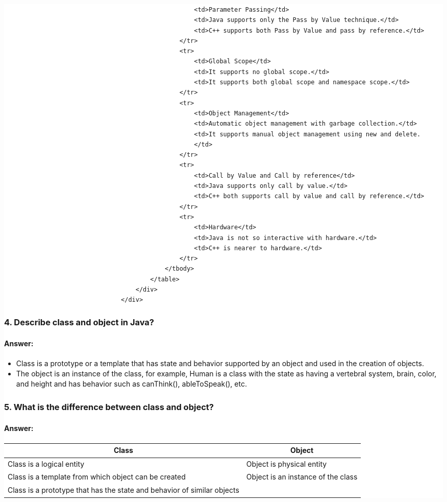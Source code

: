                                                         <td>Parameter Passing</td>
                                                        <td>Java supports only the Pass by Value technique.</td>
                                                        <td>C++ supports both Pass by Value and pass by reference.</td>
                                                    </tr>
                                                    <tr>
                                                        <td>Global Scope</td>
                                                        <td>It supports no global scope.</td>
                                                        <td>It supports both global scope and namespace scope.</td>
                                                    </tr>
                                                    <tr>
                                                        <td>Object Management</td>
                                                        <td>Automatic object management with garbage collection.</td>
                                                        <td>It supports manual object management using new and delete.
                                                        </td>
                                                    </tr>
                                                    <tr>
                                                        <td>Call by Value and Call by reference</td>
                                                        <td>Java supports only call by value.</td>
                                                        <td>C++ both supports call by value and call by reference.</td>
                                                    </tr>
                                                    <tr>
                                                        <td>Hardware</td>
                                                        <td>Java is not so interactive with hardware.</td>
                                                        <td>C++ is nearer to hardware.</td>
                                                    </tr>
                                                </tbody>
                                            </table>
                                        </div>
                                    </div>  


### 4. Describe class and object in Java?
#### Answer: 
- Class is a prototype or a template that has state and behavior supported by an object and used in the creation of objects.
- The object is an instance of the class, for example, Human is a class with the state as having a vertebral system, brain, color, and height and has behavior such as canThink(), ableToSpeak(), etc.

### 5. What is the difference between class and object?
#### Answer:
<table class="tablepress tablepress-id-1776 tablepress-responsive">
  <thead>
    <tr class="row-1 odd">
      <th class="column-1">Class</th>
      <th class="column-2">Object</th>
    </tr>
  </thead>
  <tbody class="row-hover">
    <tr class="row-2 even">
      <td class="column-1">Class is a logical entity</td>
      <td class="column-2">Object is physical entity</td>
    </tr>
    <tr class="row-3 odd">
      <td class="column-1">
        Class is a template from which object can be created
      </td>
      <td class="column-2">Object is an instance of the class</td>
    </tr>
    <tr class="row-4 even">
      <td class="column-1">
        Class is a prototype that has the state and behavior of similar objects
      </td>
      <td class="column-2">
